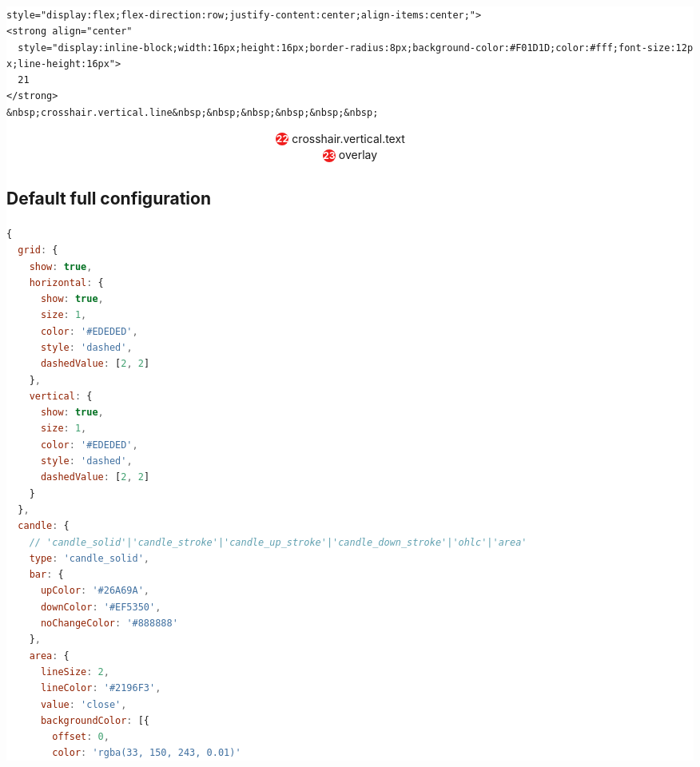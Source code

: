     style="display:flex;flex-direction:row;justify-content:center;align-items:center;">
    <strong align="center"
      style="display:inline-block;width:16px;height:16px;border-radius:8px;background-color:#F01D1D;color:#fff;font-size:12px;line-height:16px">
      21
    </strong>
    &nbsp;crosshair.vertical.line&nbsp;&nbsp;&nbsp;&nbsp;&nbsp;&nbsp;
  </span>
  <span
    style="display:flex;flex-direction:row;justify-content:center;align-items:center;">
    <strong align="center"
      style="display:inline-block;width:16px;height:16px;border-radius:8px;background-color:#F01D1D;color:#fff;font-size:12px;line-height:16px">
      22
    </strong>
    &nbsp;crosshair.vertical.text&nbsp;&nbsp;&nbsp;&nbsp;&nbsp;&nbsp;
  </span>
  <span
    style="display:flex;flex-direction:row;justify-content:center;align-items:center;">
    <strong align="center"
      style="display:inline-block;width:16px;height:16px;border-radius:8px;background-color:#F01D1D;color:#fff;font-size:12px;line-height:16px">
      23
    </strong>
    &nbsp;overlay
  </span>
</div>


## Default full configuration
```javascript
{
  grid: {
    show: true,
    horizontal: {
      show: true,
      size: 1,
      color: '#EDEDED',
      style: 'dashed',
      dashedValue: [2, 2]
    },
    vertical: {
      show: true,
      size: 1,
      color: '#EDEDED',
      style: 'dashed',
      dashedValue: [2, 2]
    }
  },
  candle: {
    // 'candle_solid'|'candle_stroke'|'candle_up_stroke'|'candle_down_stroke'|'ohlc'|'area'
    type: 'candle_solid',
    bar: {
      upColor: '#26A69A',
      downColor: '#EF5350',
      noChangeColor: '#888888'
    },
    area: {
      lineSize: 2,
      lineColor: '#2196F3',
      value: 'close',
      backgroundColor: [{
        offset: 0,
        color: 'rgba(33, 150, 243, 0.01)'
```